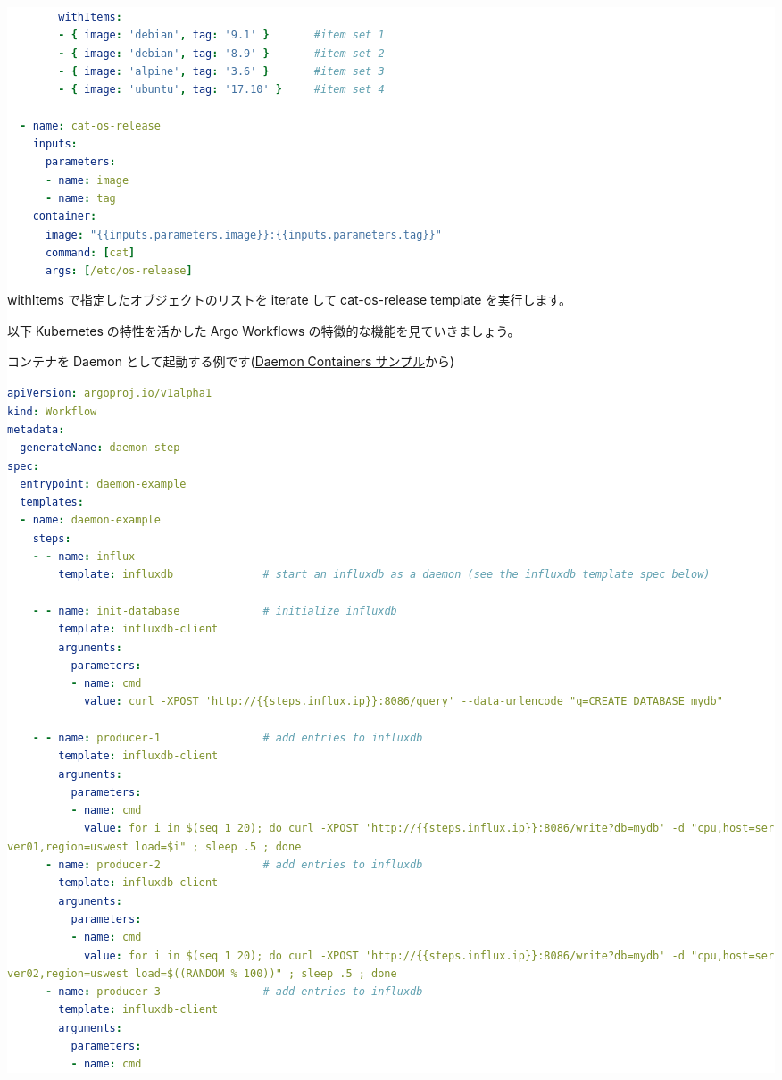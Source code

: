 ```yaml
        withItems:
        - { image: 'debian', tag: '9.1' }       #item set 1
        - { image: 'debian', tag: '8.9' }       #item set 2
        - { image: 'alpine', tag: '3.6' }       #item set 3
        - { image: 'ubuntu', tag: '17.10' }     #item set 4

  - name: cat-os-release
    inputs:
      parameters:
      - name: image
      - name: tag
    container:
      image: "{{inputs.parameters.image}}:{{inputs.parameters.tag}}"
      command: [cat]
      args: [/etc/os-release]
```
withItems で指定したオブジェクトのリストを iterate して cat-os-release template を実行します。

以下 Kubernetes の特性を活かした Argo Workflows の特徴的な機能を見ていきましょう。

コンテナを Daemon として起動する例です([Daemon Containers サンプル](https://github.com/argoproj/argo-workflows/blob/master/examples/README.md#daemon-containers)から)

```yaml
apiVersion: argoproj.io/v1alpha1
kind: Workflow
metadata:
  generateName: daemon-step-
spec:
  entrypoint: daemon-example
  templates:
  - name: daemon-example
    steps:
    - - name: influx
        template: influxdb              # start an influxdb as a daemon (see the influxdb template spec below)

    - - name: init-database             # initialize influxdb
        template: influxdb-client
        arguments:
          parameters:
          - name: cmd
            value: curl -XPOST 'http://{{steps.influx.ip}}:8086/query' --data-urlencode "q=CREATE DATABASE mydb"

    - - name: producer-1                # add entries to influxdb
        template: influxdb-client
        arguments:
          parameters:
          - name: cmd
            value: for i in $(seq 1 20); do curl -XPOST 'http://{{steps.influx.ip}}:8086/write?db=mydb' -d "cpu,host=server01,region=uswest load=$i" ; sleep .5 ; done
      - name: producer-2                # add entries to influxdb
        template: influxdb-client
        arguments:
          parameters:
          - name: cmd
            value: for i in $(seq 1 20); do curl -XPOST 'http://{{steps.influx.ip}}:8086/write?db=mydb' -d "cpu,host=server02,region=uswest load=$((RANDOM % 100))" ; sleep .5 ; done
      - name: producer-3                # add entries to influxdb
        template: influxdb-client
        arguments:
          parameters:
          - name: cmd
```